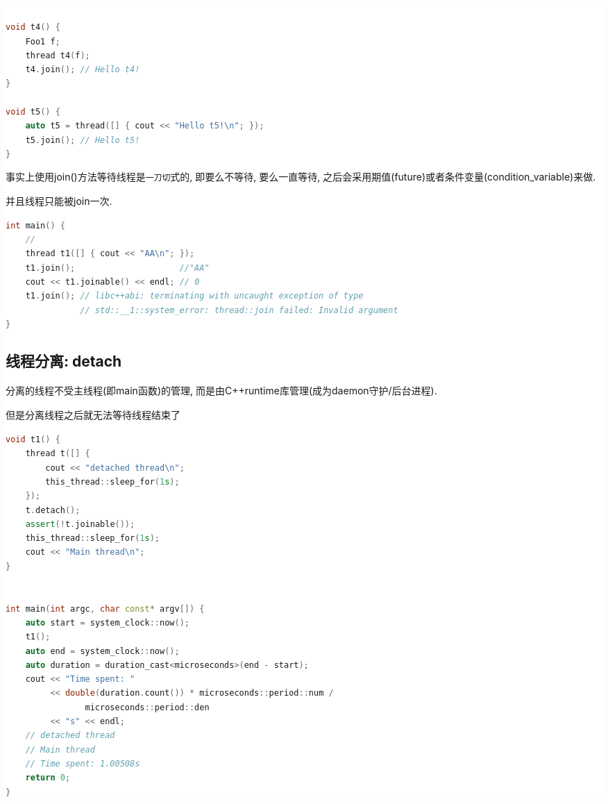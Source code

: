 ```cpp

void t4() {
    Foo1 f;
    thread t4(f);
    t4.join(); // Hello t4!
}

void t5() {
    auto t5 = thread([] { cout << "Hello t5!\n"; });
    t5.join(); // Hello t5!
}
```

事实上使用join()方法等待线程是`一刀切`式的, 即要么不等待, 要么一直等待, 之后会采用期值(future)或者条件变量(condition_variable)来做. 

并且线程只能被join一次. 

```cpp
int main() {
    //
    thread t1([] { cout << "AA\n"; });
    t1.join();                     //"AA"
    cout << t1.joinable() << endl; // 0
    t1.join(); // libc++abi: terminating with uncaught exception of type
               // std::__1::system_error: thread::join failed: Invalid argument
}
```



## 线程分离: detach

分离的线程不受主线程(即main函数)的管理, 而是由C++runtime库管理(成为daemon守护/后台进程). 

但是分离线程之后就无法等待线程结束了 

```cpp
void t1() {
    thread t([] {
        cout << "detached thread\n";
        this_thread::sleep_for(1s);
    });
    t.detach();
    assert(!t.joinable());
    this_thread::sleep_for(1s);
    cout << "Main thread\n";
}


int main(int argc, char const* argv[]) {
    auto start = system_clock::now();
    t1();
    auto end = system_clock::now();
    auto duration = duration_cast<microseconds>(end - start);
    cout << "Time spent: "
         << double(duration.count()) * microseconds::period::num /
                microseconds::period::den
         << "s" << endl;
    // detached thread
    // Main thread
    // Time spent: 1.00508s
    return 0;
}
```
